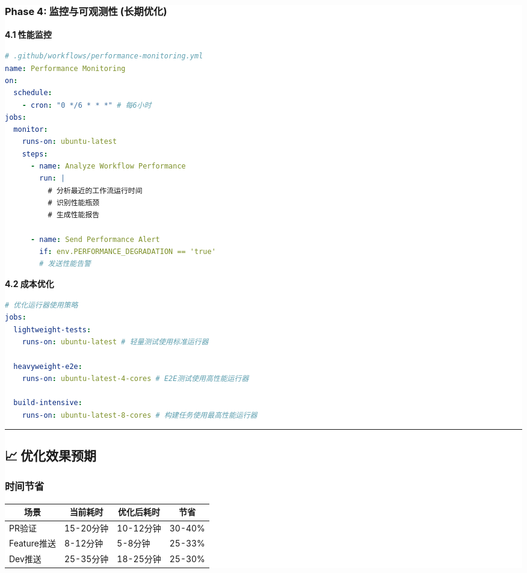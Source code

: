 ### Phase 4: 监控与可观测性 (长期优化)

**4.1 性能监控**

```yaml
# .github/workflows/performance-monitoring.yml
name: Performance Monitoring
on:
  schedule:
    - cron: "0 */6 * * *" # 每6小时
jobs:
  monitor:
    runs-on: ubuntu-latest
    steps:
      - name: Analyze Workflow Performance
        run: |
          # 分析最近的工作流运行时间
          # 识别性能瓶颈
          # 生成性能报告

      - name: Send Performance Alert
        if: env.PERFORMANCE_DEGRADATION == 'true'
        # 发送性能告警
```

**4.2 成本优化**

```yaml
# 优化运行器使用策略
jobs:
  lightweight-tests:
    runs-on: ubuntu-latest # 轻量测试使用标准运行器

  heavyweight-e2e:
    runs-on: ubuntu-latest-4-cores # E2E测试使用高性能运行器

  build-intensive:
    runs-on: ubuntu-latest-8-cores # 构建任务使用最高性能运行器
```

---

## 📈 优化效果预期

### 时间节省

| 场景        | 当前耗时  | 优化后耗时 | 节省   |
| ----------- | --------- | ---------- | ------ |
| PR验证      | 15-20分钟 | 10-12分钟  | 30-40% |
| Feature推送 | 8-12分钟  | 5-8分钟    | 25-33% |
| Dev推送     | 25-35分钟 | 18-25分钟  | 25-30% |
